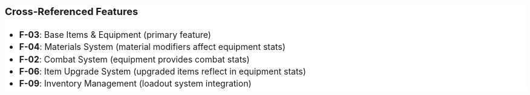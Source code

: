 ### Cross-Referenced Features
- **F-03**: Base Items & Equipment (primary feature)
- **F-04**: Materials System (material modifiers affect equipment stats)
- **F-02**: Combat System (equipment provides combat stats)
- **F-06**: Item Upgrade System (upgraded items reflect in equipment stats)
- **F-09**: Inventory Management (loadout system integration)
